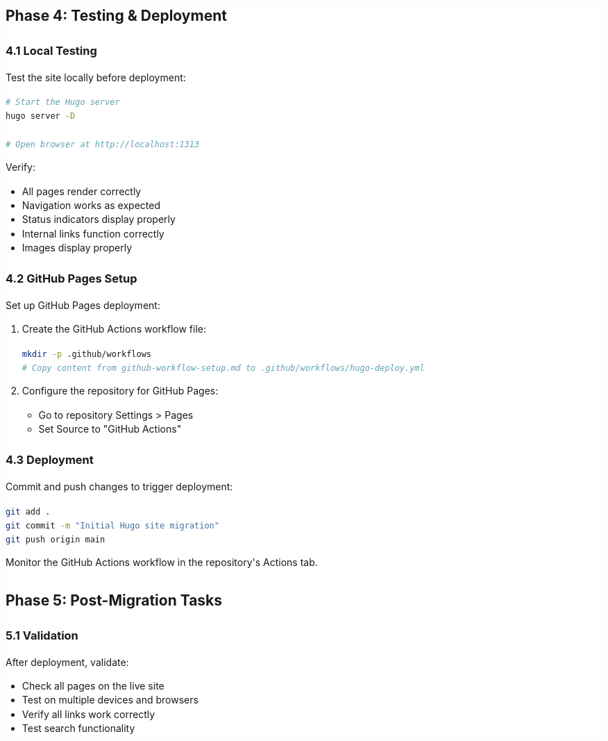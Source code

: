 ## Phase 4: Testing & Deployment

### 4.1 Local Testing

Test the site locally before deployment:

```bash
# Start the Hugo server
hugo server -D

# Open browser at http://localhost:1313
```

Verify:
- All pages render correctly
- Navigation works as expected
- Status indicators display properly
- Internal links function correctly
- Images display properly

### 4.2 GitHub Pages Setup

Set up GitHub Pages deployment:

1. Create the GitHub Actions workflow file:
   ```bash
   mkdir -p .github/workflows
   # Copy content from github-workflow-setup.md to .github/workflows/hugo-deploy.yml
   ```

2. Configure the repository for GitHub Pages:
   - Go to repository Settings > Pages
   - Set Source to "GitHub Actions"

### 4.3 Deployment

Commit and push changes to trigger deployment:

```bash
git add .
git commit -m "Initial Hugo site migration"
git push origin main
```

Monitor the GitHub Actions workflow in the repository's Actions tab.

## Phase 5: Post-Migration Tasks

### 5.1 Validation

After deployment, validate:
- Check all pages on the live site
- Test on multiple devices and browsers
- Verify all links work correctly
- Test search functionality
